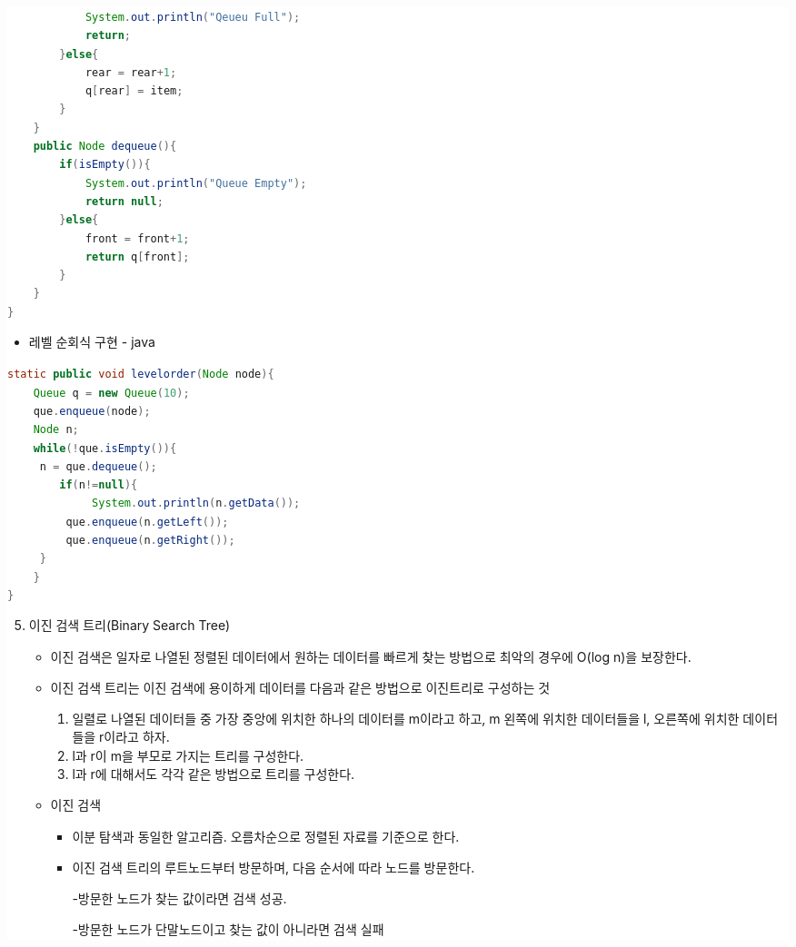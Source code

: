    ```java
               System.out.println("Qeueu Full");
               return;
           }else{
               rear = rear+1;
               q[rear] = item;
           }
       }
       public Node dequeue(){
           if(isEmpty()){
               System.out.println("Queue Empty");
               return null;
           }else{
               front = front+1;
               return q[front];
           }
       }
   }
   ```

   - 레벨 순회식 구현 - java

   ```java
   static public void levelorder(Node node){
       Queue q = new Queue(10);
       que.enqueue(node);
       Node n;
       while(!que.isEmpty()){
       	n = que.dequeue();
           if(n!=null){
      	 		System.out.println(n.getData());
           	que.enqueue(n.getLeft());
           	que.enqueue(n.getRight());
       	}
       }
   }
   ```

5. 이진 검색 트리(Binary Search Tree)

   - 이진 검색은 일자로 나열된 정렬된 데이터에서 원하는 데이터를 빠르게 찾는 방법으로 최악의 경우에 O(log n)을 보장한다. 

   - 이진 검색 트리는 이진 검색에 용이하게 데이터를 다음과 같은 방법으로 이진트리로 구성하는 것

     1. 일렬로 나열된 데이터들 중 가장 중앙에 위치한 하나의 데이터를 m이라고 하고, m 왼쪽에 위치한 데이터들을 l, 오른쪽에 위치한 데이터들을 r이라고 하자.
     2. l과 r이 m을 부모로 가지는 트리를 구성한다.
     3. l과 r에 대해서도 각각 같은 방법으로 트리를 구성한다.

   - 이진 검색

     - 이분 탐색과 동일한 알고리즘. 오름차순으로 정렬된 자료를 기준으로 한다. 

     - 이진 검색 트리의 루트노드부터 방문하며, 다음 순서에 따라 노드를 방문한다.

       -방문한 노드가 찾는 값이라면 검색 성공.

       -방문한 노드가 단말노드이고 찾는 값이 아니라면 검색 실패
